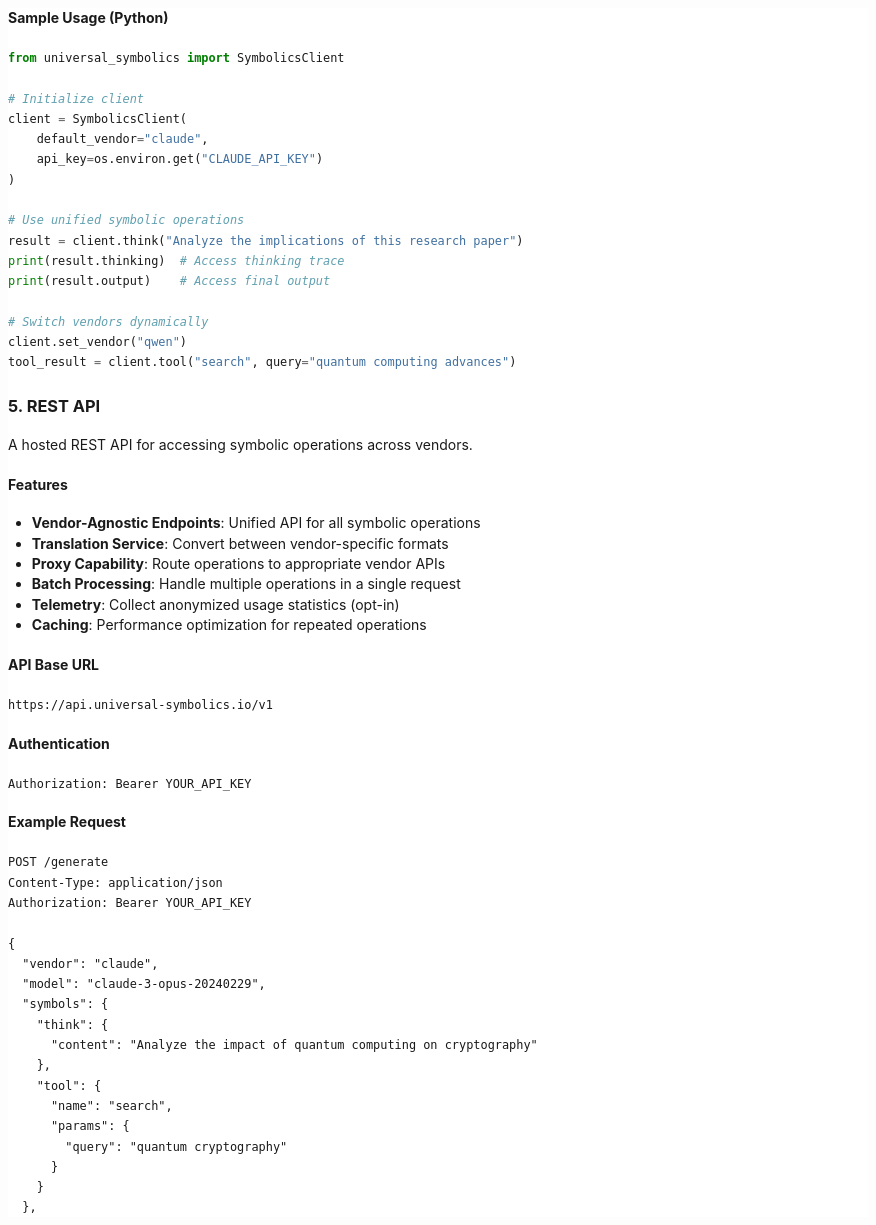 #### Sample Usage (Python)

```python
from universal_symbolics import SymbolicsClient

# Initialize client
client = SymbolicsClient(
    default_vendor="claude",
    api_key=os.environ.get("CLAUDE_API_KEY")
)

# Use unified symbolic operations
result = client.think("Analyze the implications of this research paper")
print(result.thinking)  # Access thinking trace
print(result.output)    # Access final output

# Switch vendors dynamically
client.set_vendor("qwen")
tool_result = client.tool("search", query="quantum computing advances")
```

### 5. REST API

A hosted REST API for accessing symbolic operations across vendors.

#### Features

- **Vendor-Agnostic Endpoints**: Unified API for all symbolic operations
- **Translation Service**: Convert between vendor-specific formats
- **Proxy Capability**: Route operations to appropriate vendor APIs
- **Batch Processing**: Handle multiple operations in a single request
- **Telemetry**: Collect anonymized usage statistics (opt-in)
- **Caching**: Performance optimization for repeated operations

#### API Base URL

```
https://api.universal-symbolics.io/v1
```

#### Authentication

```http
Authorization: Bearer YOUR_API_KEY
```

#### Example Request

```http
POST /generate
Content-Type: application/json
Authorization: Bearer YOUR_API_KEY

{
  "vendor": "claude",
  "model": "claude-3-opus-20240229",
  "symbols": {
    "think": {
      "content": "Analyze the impact of quantum computing on cryptography"
    },
    "tool": {
      "name": "search",
      "params": {
        "query": "quantum cryptography"
      }
    }
  },
```